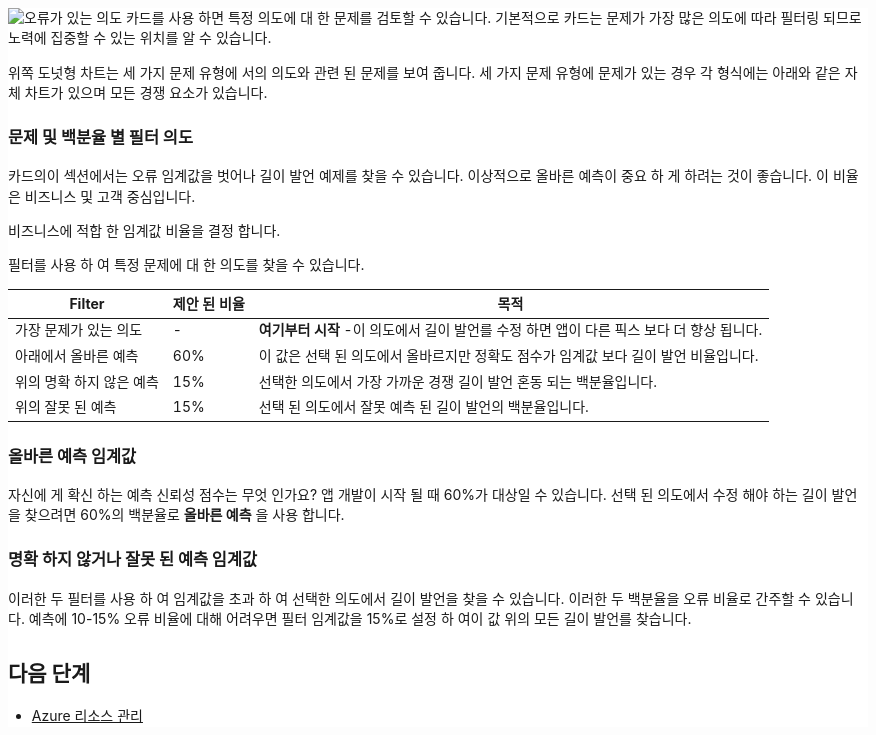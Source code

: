 ![오류가 있는 의도 카드를 사용 하면 특정 의도에 대 한 문제를 검토할 수 있습니다. 기본적으로 카드는 문제가 가장 많은 의도에 따라 필터링 되므로 노력에 집중할 수 있는 위치를 알 수 있습니다.](./media/luis-how-to-use-dashboard/most-problematic-intents-with-errors.png)

위쪽 도넛형 차트는 세 가지 문제 유형에 서의 의도와 관련 된 문제를 보여 줍니다. 세 가지 문제 유형에 문제가 있는 경우 각 형식에는 아래와 같은 자체 차트가 있으며 모든 경쟁 요소가 있습니다. 

### <a name="filter-intents-by-issue-and-percentage"></a>문제 및 백분율 별 필터 의도

카드의이 섹션에서는 오류 임계값을 벗어나 길이 발언 예제를 찾을 수 있습니다. 이상적으로 올바른 예측이 중요 하 게 하려는 것이 좋습니다. 이 비율은 비즈니스 및 고객 중심입니다. 

비즈니스에 적합 한 임계값 비율을 결정 합니다. 

필터를 사용 하 여 특정 문제에 대 한 의도를 찾을 수 있습니다.

|Filter|제안 된 비율|목적|
|--|--|--|
|가장 문제가 있는 의도|-|**여기부터 시작** -이 의도에서 길이 발언를 수정 하면 앱이 다른 픽스 보다 더 향상 됩니다.|
|아래에서 올바른 예측|60%|이 값은 선택 된 의도에서 올바르지만 정확도 점수가 임계값 보다 길이 발언 비율입니다. |
|위의 명확 하지 않은 예측|15%|선택한 의도에서 가장 가까운 경쟁 길이 발언 혼동 되는 백분율입니다.|
|위의 잘못 된 예측|15%|선택 된 의도에서 잘못 예측 된 길이 발언의 백분율입니다. |

### <a name="correct-prediction-threshold"></a>올바른 예측 임계값

자신에 게 확신 하는 예측 신뢰성 점수는 무엇 인가요? 앱 개발이 시작 될 때 60%가 대상일 수 있습니다. 선택 된 의도에서 수정 해야 하는 길이 발언을 찾으려면 60%의 백분율로 **올바른 예측** 을 사용 합니다.

### <a name="unclear-or-incorrect-prediction-threshold"></a>명확 하지 않거나 잘못 된 예측 임계값

이러한 두 필터를 사용 하 여 임계값을 초과 하 여 선택한 의도에서 길이 발언을 찾을 수 있습니다. 이러한 두 백분율을 오류 비율로 간주할 수 있습니다. 예측에 10-15% 오류 비율에 대해 어려우면 필터 임계값을 15%로 설정 하 여이 값 위의 모든 길이 발언를 찾습니다. 

## <a name="next-steps"></a>다음 단계

* [Azure 리소스 관리](luis-how-to-azure-subscription.md)
